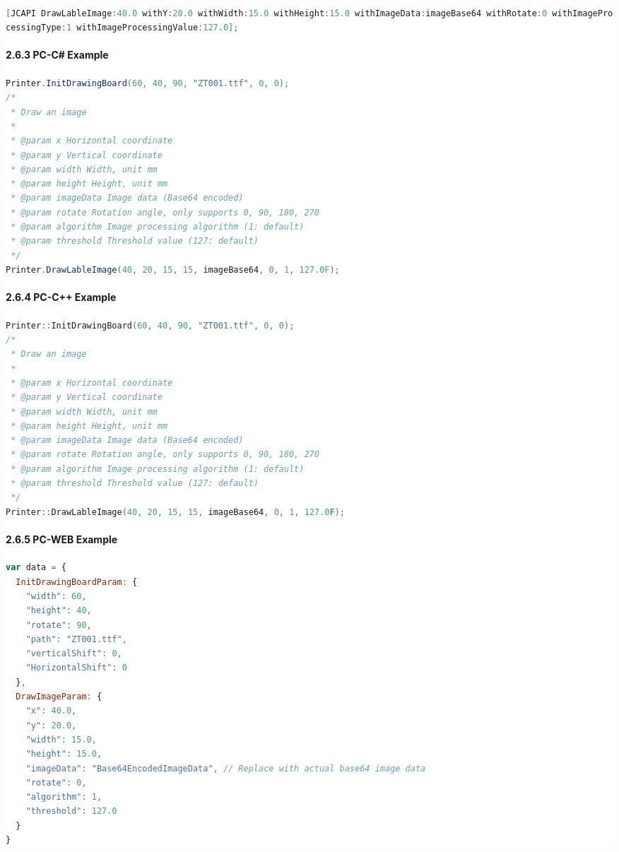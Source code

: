 ```objective-c
[JCAPI DrawLableImage:40.0 withY:20.0 withWidth:15.0 withHeight:15.0 withImageData:imageBase64 withRotate:0 withImageProcessingType:1 withImageProcessingValue:127.0];
```

#### 2.6.3 PC-C# Example

```csharp
Printer.InitDrawingBoard(60, 40, 90, "ZT001.ttf", 0, 0);
/*
 * Draw an image
 *
 * @param x Horizontal coordinate
 * @param y Vertical coordinate
 * @param width Width, unit mm
 * @param height Height, unit mm
 * @param imageData Image data (Base64 encoded)
 * @param rotate Rotation angle, only supports 0, 90, 180, 270
 * @param algorithm Image processing algorithm (1: default)
 * @param threshold Threshold value (127: default)
 */
Printer.DrawLableImage(40, 20, 15, 15, imageBase64, 0, 1, 127.0F);
```

#### 2.6.4 PC-C++ Example

```cpp
Printer::InitDrawingBoard(60, 40, 90, "ZT001.ttf", 0, 0);
/*
 * Draw an image
 *
 * @param x Horizontal coordinate
 * @param y Vertical coordinate
 * @param width Width, unit mm
 * @param height Height, unit mm
 * @param imageData Image data (Base64 encoded)
 * @param rotate Rotation angle, only supports 0, 90, 180, 270
 * @param algorithm Image processing algorithm (1: default)
 * @param threshold Threshold value (127: default)
 */
Printer::DrawLableImage(40, 20, 15, 15, imageBase64, 0, 1, 127.0F);
```

#### 2.6.5 PC-WEB Example

```javascript
var data = {
  InitDrawingBoardParam: {
    "width": 60,
    "height": 40,
    "rotate": 90,
    "path": "ZT001.ttf",
    "verticalShift": 0,
    "HorizontalShift": 0
  },
  DrawImageParam: {
    "x": 40.0,
    "y": 20.0,
    "width": 15.0,
    "height": 15.0,
    "imageData": "Base64EncodedImageData", // Replace with actual base64 image data
    "rotate": 0,
    "algorithm": 1,
    "threshold": 127.0
  }
}
```